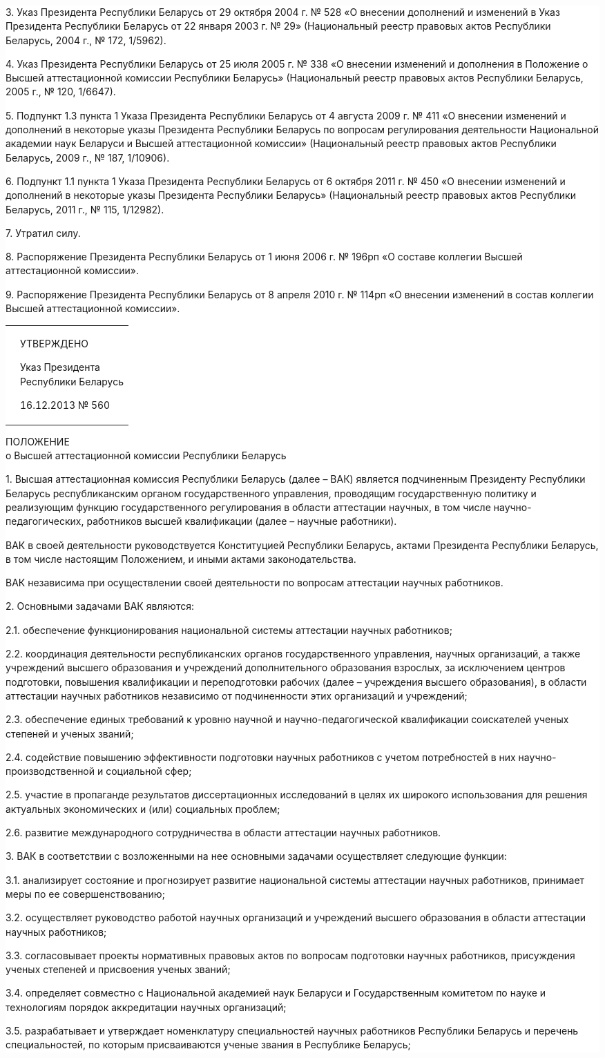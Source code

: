 <p>3. Указ Президента Республики Беларусь от 29 октября 2004 г. № 528 «О внесении дополнений и изменений в Указ Президента Республики Беларусь от 22 января 2003 г. № 29» (Национальный реестр правовых актов Республики Беларусь, 2004 г., № 172, 1/5962).</p>
<p>4. Указ Президента Республики Беларусь от 25 июля 2005 г. № 338 «О внесении изменений и дополнения в Положение о Высшей аттестационной комиссии Республики Беларусь» (Национальный реестр правовых актов Республики Беларусь, 2005 г., № 120, 1/6647).</p>
<p>5. Подпункт 1.3 пункта 1 Указа Президента Республики Беларусь от 4 августа 2009 г. № 411 «О внесении изменений и дополнений в некоторые указы Президента Республики Беларусь по вопросам регулирования деятельности Национальной академии наук Беларуси и Высшей аттестационной комиссии» (Национальный реестр правовых актов Республики Беларусь, 2009 г., № 187, 1/10906).</p>
<p>6. Подпункт 1.1 пункта 1 Указа Президента Республики Беларусь от 6 октября 2011 г. № 450 «О внесении изменений и дополнений в некоторые указы Президента Республики Беларусь» (Национальный реестр правовых актов Республики Беларусь, 2011 г., № 115, 1/12982).</p>
<p>7. Утратил силу.</p>
<p>8. Распоряжение Президента Республики Беларусь от 1 июня 2006 г. № 196рп «О составе коллегии Высшей аттестационной комиссии».</p>
<p>9. Распоряжение Президента Республики Беларусь от 8 апреля 2010 г. № 114рп «О внесении изменений в состав коллегии Высшей аттестационной комиссии».</p>
<p></p>
<table><tr>
<td><p></p></td>
<td>
<p>УТВЕРЖДЕНО</p>
<p>Указ Президента<br>Республики Беларусь</p>
<p>16.12.2013 № 560</p>
</td>
</tr></table>
<p>ПОЛОЖЕНИЕ<br>о Высшей аттестационной комиссии Республики Беларусь</p>
<p>1. Высшая аттестационная комиссия Республики Беларусь (далее – ВАК) является подчиненным Президенту Республики Беларусь республиканским органом государственного управления, проводящим государственную политику и реализующим функцию государственного регулирования в области аттестации научных, в том числе научно-педагогических, работников высшей квалификации (далее – научные работники).</p>
<p>ВАК в своей деятельности руководствуется Конституцией Республики Беларусь, актами Президента Республики Беларусь, в том числе настоящим Положением, и иными актами законодательства.</p>
<p>ВАК независима при осуществлении своей деятельности по вопросам аттестации научных работников.</p>
<p>2. Основными задачами ВАК являются:</p>
<p>2.1. обеспечение функционирования национальной системы аттестации научных работников;</p>
<p>2.2. координация деятельности республиканских органов государственного управления, научных организаций, а также учреждений высшего образования и учреждений дополнительного образования взрослых, за исключением центров подготовки, повышения квалификации и переподготовки рабочих (далее – учреждения высшего образования), в области аттестации научных работников независимо от подчиненности этих организаций и учреждений;</p>
<p>2.3. обеспечение единых требований к уровню научной и научно-педагогической квалификации соискателей ученых степеней и ученых званий;</p>
<p>2.4. содействие повышению эффективности подготовки научных работников с учетом потребностей в них научно-производственной и социальной сфер;</p>
<p>2.5. участие в пропаганде результатов диссертационных исследований в целях их широкого использования для решения актуальных экономических и (или) социальных проблем;</p>
<p>2.6. развитие международного сотрудничества в области аттестации научных работников.</p>
<p>3. ВАК в соответствии с возложенными на нее основными задачами осуществляет следующие функции:</p>
<p>3.1. анализирует состояние и прогнозирует развитие национальной системы аттестации научных работников, принимает меры по ее совершенствованию;</p>
<p>3.2. осуществляет руководство работой научных организаций и учреждений высшего образования в области аттестации научных работников;</p>
<p>3.3. согласовывает проекты нормативных правовых актов по вопросам подготовки научных работников, присуждения ученых степеней и присвоения ученых званий;</p>
<p>3.4. определяет совместно с Национальной академией наук Беларуси и Государственным комитетом по науке и технологиям порядок аккредитации научных организаций;</p>
<p>3.5. разрабатывает и утверждает номенклатуру специальностей научных работников Республики Беларусь и перечень специальностей, по которым присваиваются ученые звания в Республике Беларусь;</p>